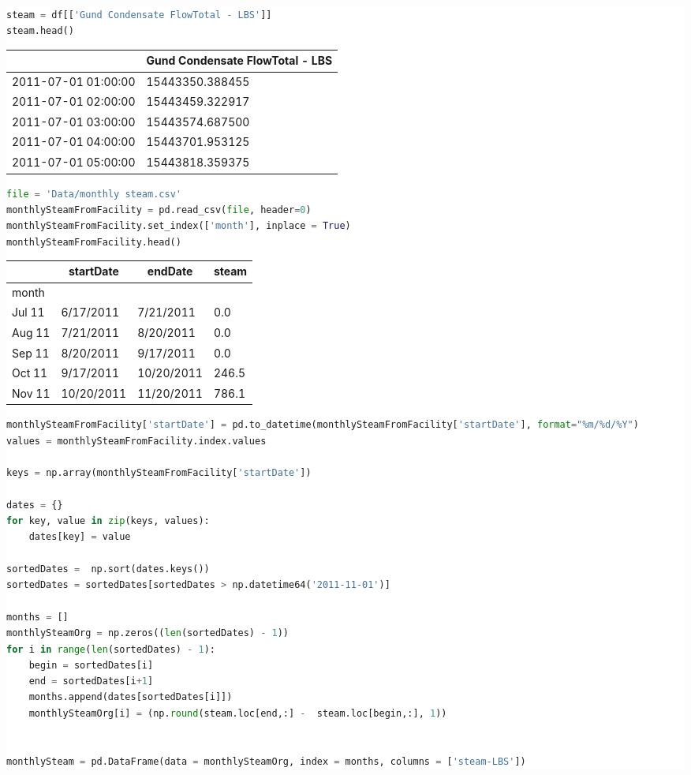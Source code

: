
```python
steam = df[['Gund Condensate FlowTotal - LBS']]
steam.head()
```


|                     | Gund Condensate FlowTotal - LBS |
| ------------------- | ------------------------------- |
| 2011-07-01 01:00:00 | 15443350.388455                 |
| 2011-07-01 02:00:00 | 15443459.322917                 |
| 2011-07-01 03:00:00 | 15443574.687500                 |
| 2011-07-01 04:00:00 | 15443701.953125                 |
| 2011-07-01 05:00:00 | 15443818.359375                 |





```python
file = 'Data/monthly steam.csv'
monthlySteamFromFacility = pd.read_csv(file, header=0)
monthlySteamFromFacility.set_index(['month'], inplace = True)
monthlySteamFromFacility.head()
```


|        | startDate  | endDate    | steam |
| ------ | ---------- | ---------- | ----- |
| month  |            |            |       |
| Jul 11 | 6/17/2011  | 7/21/2011  | 0.0   |
| Aug 11 | 7/21/2011  | 8/20/2011  | 0.0   |
| Sep 11 | 8/20/2011  | 9/17/2011  | 0.0   |
| Oct 11 | 9/17/2011  | 10/20/2011 | 246.5 |
| Nov 11 | 10/20/2011 | 11/20/2011 | 786.1 |





```python
monthlySteamFromFacility['startDate'] = pd.to_datetime(monthlySteamFromFacility['startDate'], format="%m/%d/%Y")
values = monthlySteamFromFacility.index.values

keys = np.array(monthlySteamFromFacility['startDate'])

dates = {}
for key, value in zip(keys, values):
    dates[key] = value

sortedDates =  np.sort(dates.keys())
sortedDates = sortedDates[sortedDates > np.datetime64('2011-11-01')]

months = []
monthlySteamOrg = np.zeros((len(sortedDates) - 1))
for i in range(len(sortedDates) - 1):
    begin = sortedDates[i]
    end = sortedDates[i+1]
    months.append(dates[sortedDates[i]])
    monthlySteamOrg[i] = (np.round(steam.loc[end,:] -  steam.loc[begin,:], 1))


monthlySteam = pd.DataFrame(data = monthlySteamOrg, index = months, columns = ['steam-LBS'])
```